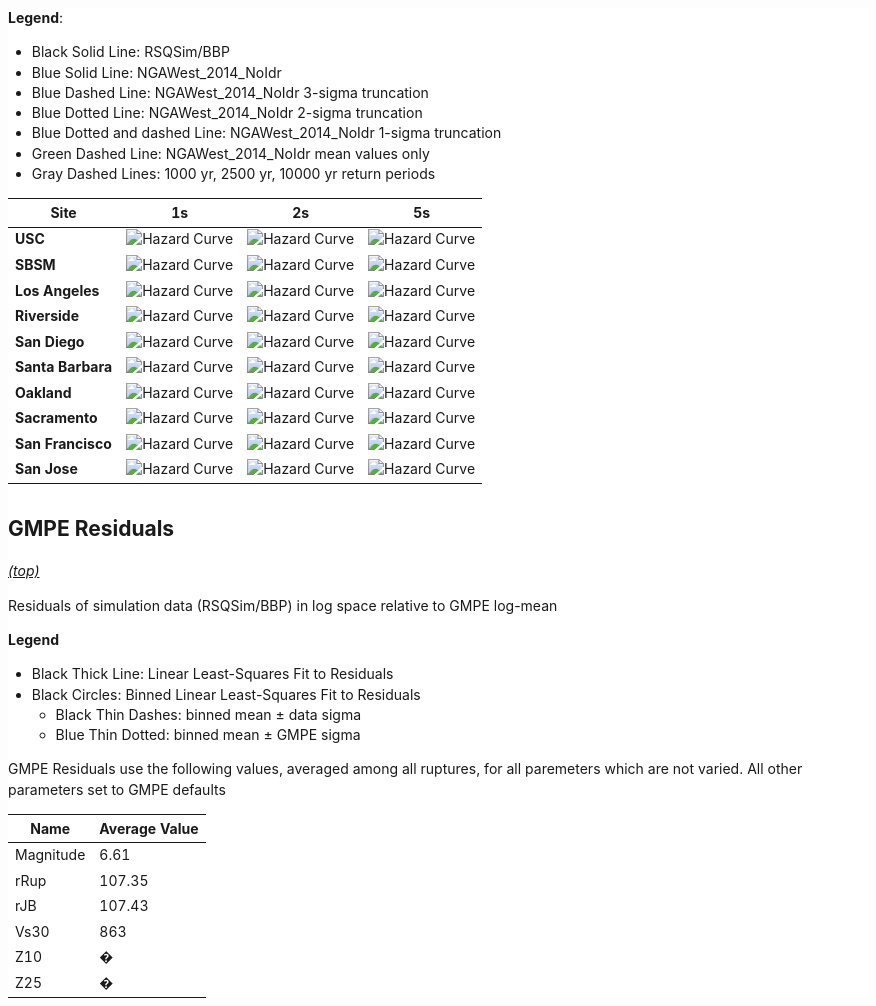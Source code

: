 **Legend**:
* Black Solid Line: RSQSim/BBP
* Blue Solid Line: NGAWest_2014_NoIdr
* Blue Dashed Line: NGAWest_2014_NoIdr 3-sigma truncation
* Blue Dotted Line: NGAWest_2014_NoIdr 2-sigma truncation
* Blue Dotted and dashed Line: NGAWest_2014_NoIdr 1-sigma truncation
* Green Dashed Line: NGAWest_2014_NoIdr mean values only
* Gray Dashed Lines: 1000 yr, 2500 yr, 10000 yr return periods

| Site | 1s | 2s | 5s |
|-----|-----|-----|-----|
| **USC** | ![Hazard Curve](resources/USC_curves_1.0s_NGAWest_2014_NoIdr.png) | ![Hazard Curve](resources/USC_curves_2.0s_NGAWest_2014_NoIdr.png) | ![Hazard Curve](resources/USC_curves_5.0s_NGAWest_2014_NoIdr.png) |
| **SBSM** | ![Hazard Curve](resources/SBSM_curves_1.0s_NGAWest_2014_NoIdr.png) | ![Hazard Curve](resources/SBSM_curves_2.0s_NGAWest_2014_NoIdr.png) | ![Hazard Curve](resources/SBSM_curves_5.0s_NGAWest_2014_NoIdr.png) |
| **Los Angeles** | ![Hazard Curve](resources/Los_Angeles_curves_1.0s_NGAWest_2014_NoIdr.png) | ![Hazard Curve](resources/Los_Angeles_curves_2.0s_NGAWest_2014_NoIdr.png) | ![Hazard Curve](resources/Los_Angeles_curves_5.0s_NGAWest_2014_NoIdr.png) |
| **Riverside** | ![Hazard Curve](resources/Riverside_curves_1.0s_NGAWest_2014_NoIdr.png) | ![Hazard Curve](resources/Riverside_curves_2.0s_NGAWest_2014_NoIdr.png) | ![Hazard Curve](resources/Riverside_curves_5.0s_NGAWest_2014_NoIdr.png) |
| **San Diego** | ![Hazard Curve](resources/San_Diego_curves_1.0s_NGAWest_2014_NoIdr.png) | ![Hazard Curve](resources/San_Diego_curves_2.0s_NGAWest_2014_NoIdr.png) | ![Hazard Curve](resources/San_Diego_curves_5.0s_NGAWest_2014_NoIdr.png) |
| **Santa Barbara** | ![Hazard Curve](resources/Santa_Barbara_curves_1.0s_NGAWest_2014_NoIdr.png) | ![Hazard Curve](resources/Santa_Barbara_curves_2.0s_NGAWest_2014_NoIdr.png) | ![Hazard Curve](resources/Santa_Barbara_curves_5.0s_NGAWest_2014_NoIdr.png) |
| **Oakland** | ![Hazard Curve](resources/Oakland_curves_1.0s_NGAWest_2014_NoIdr.png) | ![Hazard Curve](resources/Oakland_curves_2.0s_NGAWest_2014_NoIdr.png) | ![Hazard Curve](resources/Oakland_curves_5.0s_NGAWest_2014_NoIdr.png) |
| **Sacramento** | ![Hazard Curve](resources/Sacramento_curves_1.0s_NGAWest_2014_NoIdr.png) | ![Hazard Curve](resources/Sacramento_curves_2.0s_NGAWest_2014_NoIdr.png) | ![Hazard Curve](resources/Sacramento_curves_5.0s_NGAWest_2014_NoIdr.png) |
| **San Francisco** | ![Hazard Curve](resources/San_Francisco_curves_1.0s_NGAWest_2014_NoIdr.png) | ![Hazard Curve](resources/San_Francisco_curves_2.0s_NGAWest_2014_NoIdr.png) | ![Hazard Curve](resources/San_Francisco_curves_5.0s_NGAWest_2014_NoIdr.png) |
| **San Jose** | ![Hazard Curve](resources/San_Jose_curves_1.0s_NGAWest_2014_NoIdr.png) | ![Hazard Curve](resources/San_Jose_curves_2.0s_NGAWest_2014_NoIdr.png) | ![Hazard Curve](resources/San_Jose_curves_5.0s_NGAWest_2014_NoIdr.png) |
## GMPE Residuals
*[(top)](#table-of-contents)*

Residuals of simulation data (RSQSim/BBP) in log space relative to GMPE log-mean

**Legend**
* Black Thick Line: Linear Least-Squares Fit to Residuals
* Black Circles: Binned Linear Least-Squares Fit to Residuals
  * Black Thin Dashes: binned mean ± data sigma
  * Blue Thin Dotted: binned mean ± GMPE sigma

GMPE Residuals use the following values, averaged among all ruptures, for all paremeters which are not varied. All other parameters set to GMPE defaults

| Name | Average Value |
|-----|-----|
| Magnitude | 6.61 |
| rRup | 107.35 |
| rJB | 107.43 |
| Vs30 | 863 |
| Z10 | � |
| Z25 | � |
